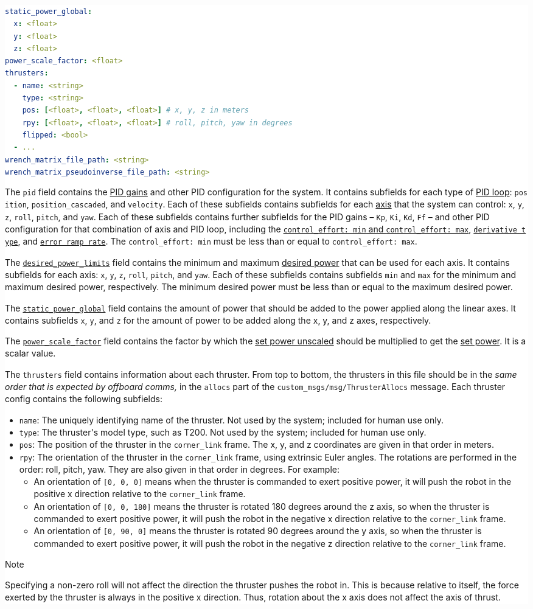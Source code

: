 ```yaml
static_power_global:
  x: <float>
  y: <float>
  z: <float>
power_scale_factor: <float>
thrusters:
  - name: <string>
    type: <string>
    pos: [<float>, <float>, <float>] # x, y, z in meters
    rpy: [<float>, <float>, <float>] # roll, pitch, yaw in degrees
    flipped: <bool>
  - ...
wrench_matrix_file_path: <string>
wrench_matrix_pseudoinverse_file_path: <string>
```

The `pid` field contains the [PID gains](#pid-gains) and other PID configuration for the system. It contains subfields for each type of [PID loop](#pid-loop): `position`, `position_cascaded`, and `velocity`. Each of these subfields contains subfields for each [axis](#axis) that the system can control: `x`, `y`, `z`, `roll`, `pitch`, and `yaw`. Each of these subfields contains further subfields for the PID gains – `Kp`, `Ki`, `Kd`, `Ff` – and other PID configuration for that combination of axis and PID loop, including the [`control_effort: min` and `control_effort: max`](#control-effort-limits), [`derivative type`](#derivative-type), and [`error ramp rate`](#error-ramp-rate). The `control_effort: min` must be less than or equal to `control_effort: max`.

The [`desired_power_limits`](#desired-power-limits) field contains the minimum and maximum [desired power](#desired-power) that can be used for each axis. It contains subfields for each axis: `x`, `y`, `z`, `roll`, `pitch`, and `yaw`. Each of these subfields contains subfields `min` and `max` for the minimum and maximum desired power, respectively. The minimum desired power must be less than or equal to the maximum desired power.

The [`static_power_global`](#static-power-global) field contains the amount of power that should be added to the power applied along the linear axes. It contains subfields `x`, `y`, and `z` for the amount of power to be added along the x, y, and z axes, respectively.

The [`power_scale_factor`](#power-scale-factor) field contains the factor by which the [set power unscaled](#set-power-unscaled) should be multiplied to get the [set power](#set-power). It is a scalar value.

The `thrusters` field contains information about each thruster. From top to bottom, the thrusters in this file should be in the _same order that is expected by offboard comms,_ in the `allocs` part of the `custom_msgs/msg/ThrusterAllocs` message. Each thruster config contains the following subfields:
- `name`: The uniquely identifying  name of the thruster. Not used by the system; included for human use only.
- `type`: The thruster's model type, such as T200. Not used by the system; included for human use only.
- `pos`: The position of the thruster in the `corner_link` frame. The x, y, and z coordinates are given in that order in meters.
- `rpy`: The orientation of the thruster in the `corner_link` frame, using extrinsic Euler angles. The rotations are performed in the order: roll, pitch, yaw. They are also given in that order in degrees. For example:
    - An orientation of `[0, 0, 0]` means when the thruster is commanded to exert positive power, it will push the robot in the positive x direction relative to the `corner_link` frame.
    - An orientation of `[0, 0, 180]` means the thruster is rotated 180 degrees around the z axis, so when the thruster is commanded to exert positive power, it will push the robot in the negative x direction relative to the `corner_link` frame.
    - An orientation of `[0, 90, 0]` means the thruster is rotated 90 degrees around the y axis, so when the thruster is commanded to exert positive power, it will push the robot in the negative z direction relative to the `corner_link` frame.
> [!NOTE]
> Specifying a non-zero roll will not affect the direction the thruster pushes the robot in. This is because relative to itself, the force exerted by the thruster is always in the positive x direction. Thus, rotation about the x axis does not affect the axis of thrust.